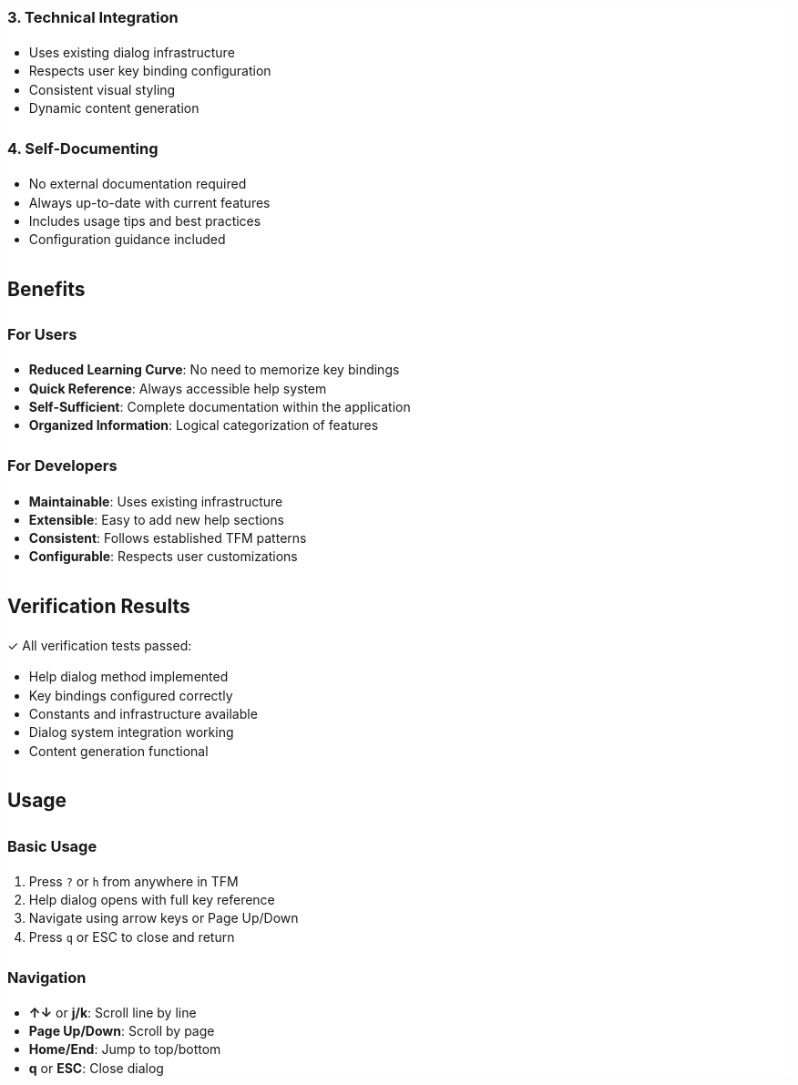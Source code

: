 ### 3. Technical Integration
- Uses existing dialog infrastructure
- Respects user key binding configuration
- Consistent visual styling
- Dynamic content generation

### 4. Self-Documenting
- No external documentation required
- Always up-to-date with current features
- Includes usage tips and best practices
- Configuration guidance included

## Benefits

### For Users
- **Reduced Learning Curve**: No need to memorize key bindings
- **Quick Reference**: Always accessible help system
- **Self-Sufficient**: Complete documentation within the application
- **Organized Information**: Logical categorization of features

### For Developers
- **Maintainable**: Uses existing infrastructure
- **Extensible**: Easy to add new help sections
- **Consistent**: Follows established TFM patterns
- **Configurable**: Respects user customizations

## Verification Results

✓ All verification tests passed:
- Help dialog method implemented
- Key bindings configured correctly
- Constants and infrastructure available
- Dialog system integration working
- Content generation functional

## Usage

### Basic Usage
1. Press `?` or `h` from anywhere in TFM
2. Help dialog opens with full key reference
3. Navigate using arrow keys or Page Up/Down
4. Press `q` or ESC to close and return

### Navigation
- **↑↓** or **j/k**: Scroll line by line
- **Page Up/Down**: Scroll by page
- **Home/End**: Jump to top/bottom
- **q** or **ESC**: Close dialog
